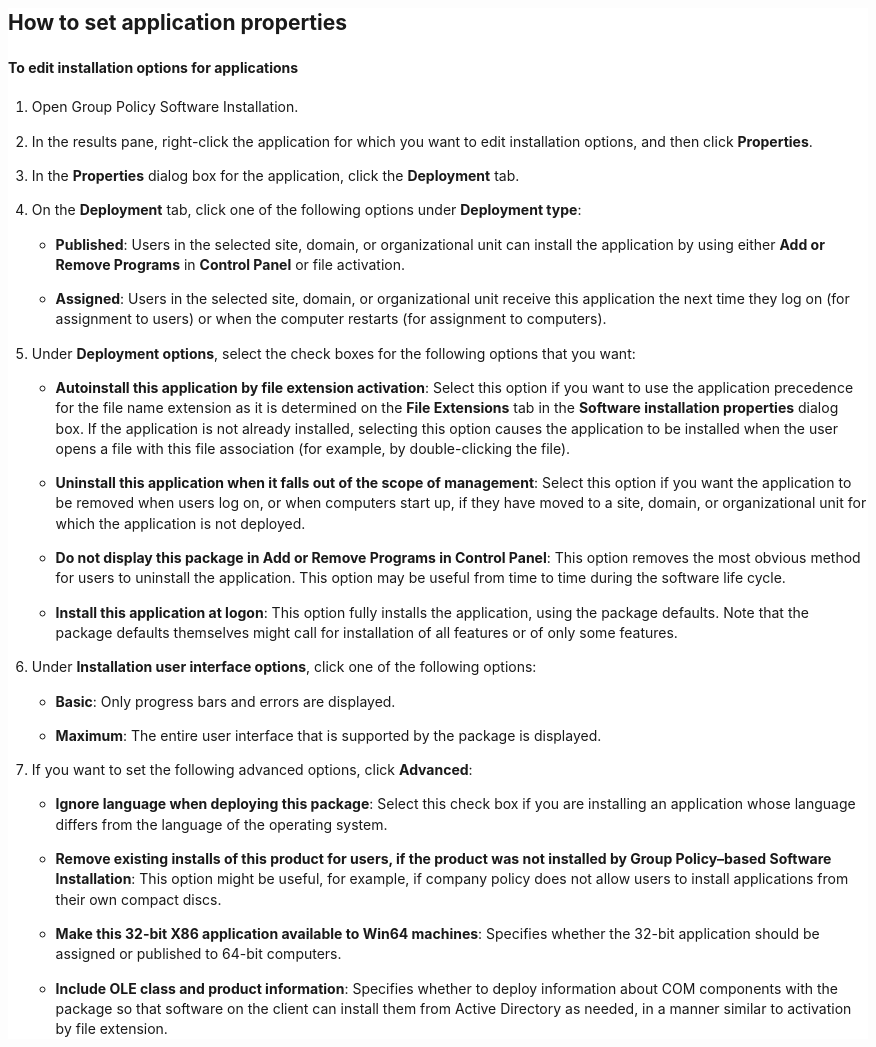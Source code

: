 ## How to set application properties  
  
#### To edit installation options for applications  
  
1.  Open Group Policy Software Installation.  
  
2.  In the results pane, right\-click the application for which you want to edit installation options, and then click **Properties**.  
  
3.  In the **Properties** dialog box for the application, click the **Deployment** tab.  
  
4.  On the **Deployment** tab, click one of the following options under **Deployment type**:  
  
    -   **Published**: Users in the selected site, domain, or organizational unit can install the application by using either **Add or Remove Programs** in **Control Panel** or file activation.  
  
    -   **Assigned**: Users in the selected site, domain, or organizational unit receive this application the next time they log on \(for assignment to users\) or when the computer restarts \(for assignment to computers\).  
  
5.  Under **Deployment options**, select the check boxes for the following options that you want:  
  
    -   **Autoinstall this application by file extension activation**: Select this option if you want to use the application precedence for the file name extension as it is determined on the **File Extensions** tab in the **Software installation properties** dialog box. If the application is not already installed, selecting this option causes the application to be installed when the user opens a file with this file association \(for example, by double\-clicking the file\).  
  
    -   **Uninstall this application when it falls out of the scope of management**: Select this option if you want the application to be removed when users log on, or when computers start up, if they have moved to a site, domain, or organizational unit for which the application is not deployed.  
  
    -   **Do not display this package in Add or Remove Programs in Control Panel**: This option removes the most obvious method for users to uninstall the application. This option may be useful from time to time during the software life cycle.  
  
    -   **Install this application at logon**: This option fully installs the application, using the package defaults. Note that the package defaults themselves might call for installation of all features or of only some features.  
  
6.  Under **Installation user interface options**, click one of the following options:  
  
    -   **Basic**: Only progress bars and errors are displayed.  
  
    -   **Maximum**: The entire user interface that is supported by the package is displayed.  
  
7.  If you want to set the following advanced options, click **Advanced**:  
  
    -   **Ignore language when deploying this package**: Select this check box if you are installing an application whose language differs from the language of the operating system.  
  
    -   **Remove existing installs of this product for users, if the product was not installed by Group Policy–based Software Installation**: This option might be useful, for example, if company policy does not allow users to install applications from their own compact discs.  
  
    -   **Make this 32\-bit X86 application available to Win64 machines**: Specifies whether the 32\-bit application should be assigned or published to 64\-bit computers.  
  
    -   **Include OLE class and product information**: Specifies whether to deploy information about COM components with the package so that software on the client can install them from Active Directory as needed, in a manner similar to activation by file extension.  
  